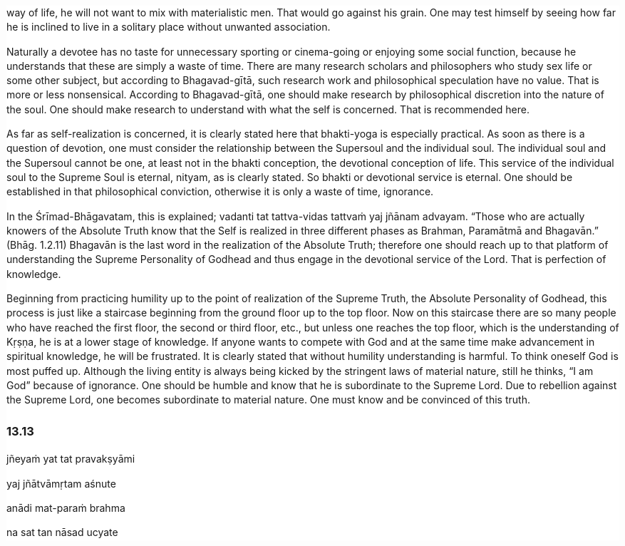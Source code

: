 way of life, he will not want to mix with materialistic men. That would go
against his grain. One may test himself by seeing how far he is inclined to live
in a solitary place without unwanted association.

Naturally a devotee has no taste for unnecessary sporting or cinema-going or
enjoying some social function, because he understands that these are simply a
waste of time. There are many research scholars and philosophers who study sex
life or some other subject, but according to Bhagavad-gītā, such research work
and philosophical speculation have no value. That is more or less nonsensical.
According to Bhagavad-gītā, one should make research by philosophical discretion
into the nature of the soul. One should make research to understand with what
the self is concerned. That is recommended here.

As far as self-realization is concerned, it is clearly stated here that
bhakti-yoga is especially practical. As soon as there is a question of devotion,
one must consider the relationship between the Supersoul and the individual
soul. The individual soul and the Supersoul cannot be one, at least not in the
bhakti conception, the devotional conception of life. This service of the
individual soul to the Supreme Soul is eternal, nityam, as is clearly stated. So
bhakti or devotional service is eternal. One should be established in that
philosophical conviction, otherwise it is only a waste of time, ignorance.

In the Śrīmad-Bhāgavatam, this is explained; vadanti tat tattva-vidas tattvaṁ
yaj jñānam advayam. “Those who are actually knowers of the Absolute Truth know
that the Self is realized in three different phases as Brahman, Paramātmā and
Bhagavān.” (Bhāg. 1.2.11) Bhagavān is the last word in the realization of the
Absolute Truth; therefore one should reach up to that platform of understanding
the Supreme Personality of Godhead and thus engage in the devotional service of
the Lord. That is perfection of knowledge.

Beginning from practicing humility up to the point of realization of the Supreme
Truth, the Absolute Personality of Godhead, this process is just like a
staircase beginning from the ground floor up to the top floor. Now on this
staircase there are so many people who have reached the first floor, the second
or third floor, etc., but unless one reaches the top floor, which is the
understanding of Kṛṣṇa, he is at a lower stage of knowledge. If anyone wants to
compete with God and at the same time make advancement in spiritual knowledge,
he will be frustrated. It is clearly stated that without humility understanding
is harmful. To think oneself God is most puffed up. Although the living entity
is always being kicked by the stringent laws of material nature, still he
thinks, “I am God” because of ignorance. One should be humble and know that he
is subordinate to the Supreme Lord. Due to rebellion against the Supreme Lord,
one becomes subordinate to material nature. One must know and be convinced of
this truth.
### 13.13


jñeyaṁ yat tat pravakṣyāmi

yaj jñātvāmṛtam aśnute

anādi mat-paraṁ brahma

na sat tan nāsad ucyate
